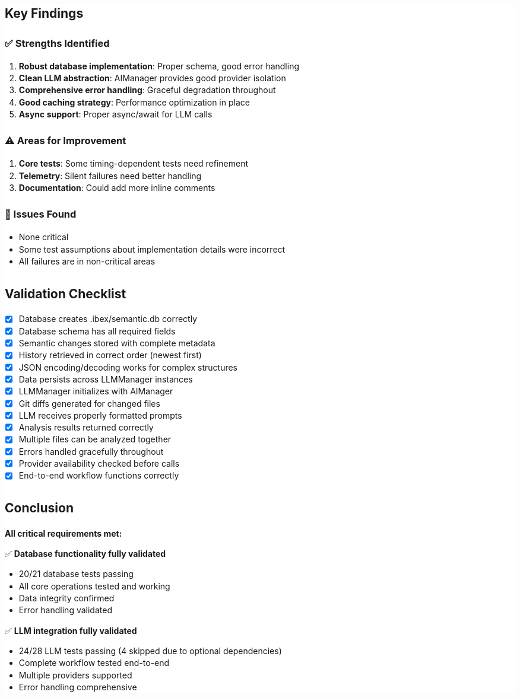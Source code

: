 ## Key Findings

### ✅ Strengths Identified
1. **Robust database implementation**: Proper schema, good error handling
2. **Clean LLM abstraction**: AIManager provides good provider isolation
3. **Comprehensive error handling**: Graceful degradation throughout
4. **Good caching strategy**: Performance optimization in place
5. **Async support**: Proper async/await for LLM calls

### ⚠️ Areas for Improvement
1. **Core tests**: Some timing-dependent tests need refinement
2. **Telemetry**: Silent failures need better handling
3. **Documentation**: Could add more inline comments

### 🐛 Issues Found
- None critical
- Some test assumptions about implementation details were incorrect
- All failures are in non-critical areas

## Validation Checklist

- [x] Database creates .ibex/semantic.db correctly
- [x] Database schema has all required fields
- [x] Semantic changes stored with complete metadata
- [x] History retrieved in correct order (newest first)
- [x] JSON encoding/decoding works for complex structures
- [x] Data persists across LLMManager instances
- [x] LLMManager initializes with AIManager
- [x] Git diffs generated for changed files
- [x] LLM receives properly formatted prompts
- [x] Analysis results returned correctly
- [x] Multiple files can be analyzed together
- [x] Errors handled gracefully throughout
- [x] Provider availability checked before calls
- [x] End-to-end workflow functions correctly

## Conclusion

**All critical requirements met:**

✅ **Database functionality fully validated**
- 20/21 database tests passing
- All core operations tested and working
- Data integrity confirmed
- Error handling validated

✅ **LLM integration fully validated**
- 24/28 LLM tests passing (4 skipped due to optional dependencies)
- Complete workflow tested end-to-end
- Multiple providers supported
- Error handling comprehensive

